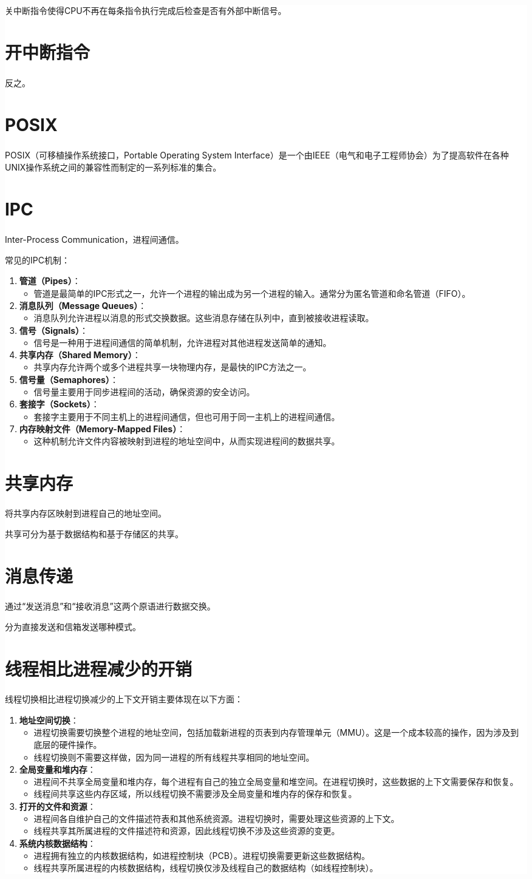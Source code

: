 关中断指令使得CPU不再在每条指令执行完成后检查是否有外部中断信号。

# 开中断指令

反之。

# POSIX

POSIX（可移植操作系统接口，Portable Operating System Interface）是一个由IEEE（电气和电子工程师协会）为了提高软件在各种UNIX操作系统之间的兼容性而制定的一系列标准的集合。

# IPC

Inter-Process Communication，进程间通信。

常见的IPC机制：

1. **管道（Pipes）**：
   - 管道是最简单的IPC形式之一，允许一个进程的输出成为另一个进程的输入。通常分为匿名管道和命名管道（FIFO）。
2. **消息队列（Message Queues）**：
   - 消息队列允许进程以消息的形式交换数据。这些消息存储在队列中，直到被接收进程读取。
3. **信号（Signals）**：
   - 信号是一种用于进程间通信的简单机制，允许进程对其他进程发送简单的通知。
4. **共享内存（Shared Memory）**：
   - 共享内存允许两个或多个进程共享一块物理内存，是最快的IPC方法之一。
5. **信号量（Semaphores）**：
   - 信号量主要用于同步进程间的活动，确保资源的安全访问。
6. **套接字（Sockets）**：
   - 套接字主要用于不同主机上的进程间通信，但也可用于同一主机上的进程间通信。
7. **内存映射文件（Memory-Mapped Files）**：
   - 这种机制允许文件内容被映射到进程的地址空间中，从而实现进程间的数据共享。

# 共享内存

将共享内存区映射到进程自己的地址空间。

共享可分为基于数据结构和基于存储区的共享。

# 消息传递

通过“发送消息”和“接收消息”这两个原语进行数据交换。

分为直接发送和信箱发送哪种模式。

# 线程相比进程减少的开销

线程切换相比进程切换减少的上下文开销主要体现在以下方面：

1. **地址空间切换**：
   - 进程切换需要切换整个进程的地址空间，包括加载新进程的页表到内存管理单元（MMU）。这是一个成本较高的操作，因为涉及到底层的硬件操作。
   - 线程切换则不需要这样做，因为同一进程的所有线程共享相同的地址空间。
2. **全局变量和堆内存**：
   - 进程间不共享全局变量和堆内存，每个进程有自己的独立全局变量和堆空间。在进程切换时，这些数据的上下文需要保存和恢复。
   - 线程间共享这些内存区域，所以线程切换不需要涉及全局变量和堆内存的保存和恢复。
3. **打开的文件和资源**：
   - 进程间各自维护自己的文件描述符表和其他系统资源。进程切换时，需要处理这些资源的上下文。
   - 线程共享其所属进程的文件描述符和资源，因此线程切换不涉及这些资源的变更。
4. **系统内核数据结构**：
   - 进程拥有独立的内核数据结构，如进程控制块（PCB）。进程切换需要更新这些数据结构。
   - 线程共享所属进程的内核数据结构，线程切换仅涉及线程自己的数据结构（如线程控制块）。
